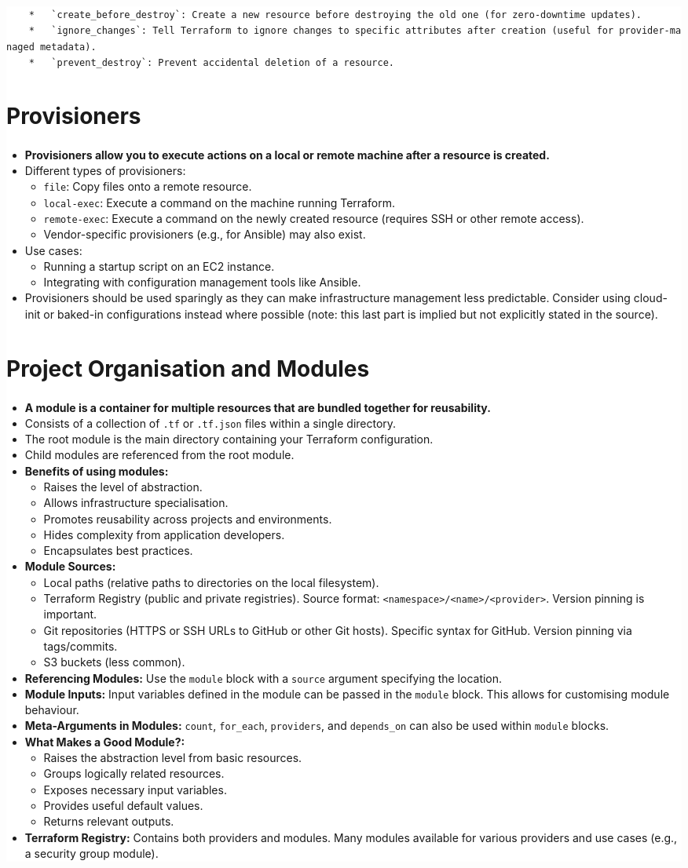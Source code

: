         *   `create_before_destroy`: Create a new resource before destroying the old one (for zero-downtime updates).
        *   `ignore_changes`: Tell Terraform to ignore changes to specific attributes after creation (useful for provider-managed metadata).
        *   `prevent_destroy`: Prevent accidental deletion of a resource.

# Provisioners

*   **Provisioners allow you to execute actions on a local or remote machine after a resource is created.**
*   Different types of provisioners:
    *   `file`: Copy files onto a remote resource.
    *   `local-exec`: Execute a command on the machine running Terraform.
    *   `remote-exec`: Execute a command on the newly created resource (requires SSH or other remote access).
    *   Vendor-specific provisioners (e.g., for Ansible) may also exist.
*   Use cases:
    *   Running a startup script on an EC2 instance.
    *   Integrating with configuration management tools like Ansible.
*   Provisioners should be used sparingly as they can make infrastructure management less predictable. Consider using cloud-init or baked-in configurations instead where possible (note: this last part is implied but not explicitly stated in the source).

# Project Organisation and Modules

*   **A module is a container for multiple resources that are bundled together for reusability.**
*   Consists of a collection of `.tf` or `.tf.json` files within a single directory.
*   The root module is the main directory containing your Terraform configuration.
*   Child modules are referenced from the root module.
*   **Benefits of using modules:**
    *   Raises the level of abstraction.
    *   Allows infrastructure specialisation.
    *   Promotes reusability across projects and environments.
    *   Hides complexity from application developers.
    *   Encapsulates best practices.
*   **Module Sources:**
    *   Local paths (relative paths to directories on the local filesystem).
    *   Terraform Registry (public and private registries). Source format: `<namespace>/<name>/<provider>`. Version pinning is important.
    *   Git repositories (HTTPS or SSH URLs to GitHub or other Git hosts). Specific syntax for GitHub. Version pinning via tags/commits.
    *   S3 buckets (less common).
*   **Referencing Modules:** Use the `module` block with a `source` argument specifying the location.
*   **Module Inputs:** Input variables defined in the module can be passed in the `module` block. This allows for customising module behaviour.
*   **Meta-Arguments in Modules:** `count`, `for_each`, `providers`, and `depends_on` can also be used within `module` blocks.
*   **What Makes a Good Module?:**
    *   Raises the abstraction level from basic resources.
    *   Groups logically related resources.
    *   Exposes necessary input variables.
    *   Provides useful default values.
    *   Returns relevant outputs.
*   **Terraform Registry:** Contains both providers and modules. Many modules available for various providers and use cases (e.g., a security group module).
